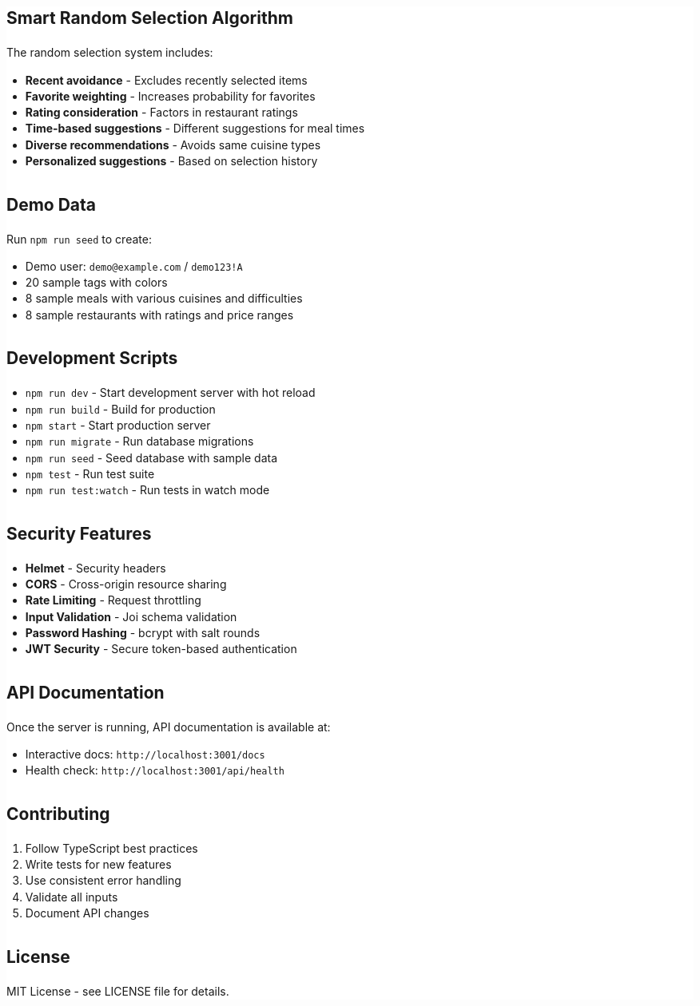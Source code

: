 ## Smart Random Selection Algorithm

The random selection system includes:

- **Recent avoidance** - Excludes recently selected items
- **Favorite weighting** - Increases probability for favorites
- **Rating consideration** - Factors in restaurant ratings
- **Time-based suggestions** - Different suggestions for meal times
- **Diverse recommendations** - Avoids same cuisine types
- **Personalized suggestions** - Based on selection history

## Demo Data

Run `npm run seed` to create:
- Demo user: `demo@example.com` / `demo123!A`
- 20 sample tags with colors
- 8 sample meals with various cuisines and difficulties
- 8 sample restaurants with ratings and price ranges

## Development Scripts

- `npm run dev` - Start development server with hot reload
- `npm run build` - Build for production
- `npm start` - Start production server
- `npm run migrate` - Run database migrations
- `npm run seed` - Seed database with sample data
- `npm test` - Run test suite
- `npm run test:watch` - Run tests in watch mode

## Security Features

- **Helmet** - Security headers
- **CORS** - Cross-origin resource sharing
- **Rate Limiting** - Request throttling
- **Input Validation** - Joi schema validation
- **Password Hashing** - bcrypt with salt rounds
- **JWT Security** - Secure token-based authentication

## API Documentation

Once the server is running, API documentation is available at:
- Interactive docs: `http://localhost:3001/docs`
- Health check: `http://localhost:3001/api/health`

## Contributing

1. Follow TypeScript best practices
2. Write tests for new features
3. Use consistent error handling
4. Validate all inputs
5. Document API changes

## License

MIT License - see LICENSE file for details.